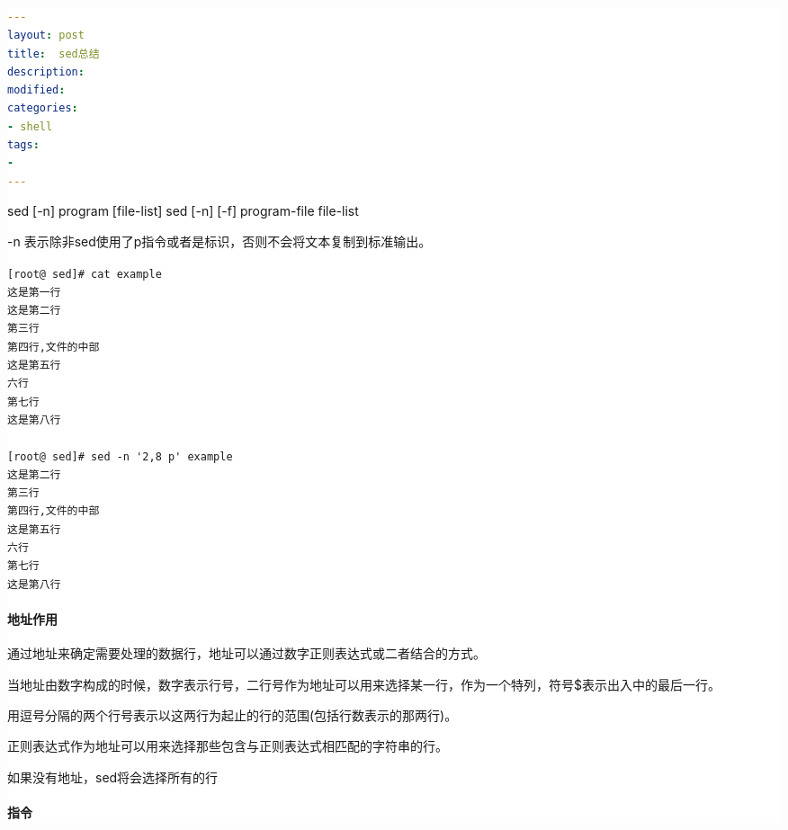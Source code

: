 ```yaml
---
layout: post
title:  sed总结
description: 
modified: 
categories: 
- shell 
tags:
- 
---
```


sed [-n] program [file-list]
sed [-n] [-f] program-file file-list


-n 表示除非sed使用了p指令或者是标识，否则不会将文本复制到标准输出。

	[root@ sed]# cat example 
	这是第一行
	这是第二行
	第三行
	第四行,文件的中部
	这是第五行
	六行
	第七行
	这是第八行
	
	[root@ sed]# sed -n '2,8 p' example
	这是第二行
	第三行
	第四行,文件的中部
	这是第五行
	六行
	第七行
	这是第八行






#### 地址作用

通过地址来确定需要处理的数据行，地址可以通过数字正则表达式或二者结合的方式。


当地址由数字构成的时候，数字表示行号，二行号作为地址可以用来选择某一行，作为一个特列，符号$表示出入中的最后一行。

用逗号分隔的两个行号表示以这两行为起止的行的范围(包括行数表示的那两行)。

正则表达式作为地址可以用来选择那些包含与正则表达式相匹配的字符串的行。

如果没有地址，sed将会选择所有的行


#### 指令
